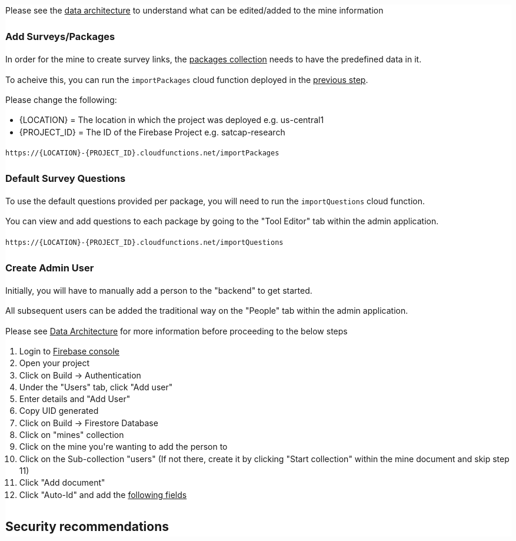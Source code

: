 Please see the [data architecture](#mines) to understand what can be edited/added to the mine information

### Add Surveys/Packages
In order for the mine to create survey links, the [packages collection](#packages) needs to have the predefined data in it. 

To acheive this, you can run the `importPackages` cloud function deployed in the [previous step](#functions).

Please change the following:
- {LOCATION} = The location in which the project was deployed e.g. us-central1
- {PROJECT_ID} = The ID of the Firebase Project e.g. satcap-research

```
https://{LOCATION}-{PROJECT_ID}.cloudfunctions.net/importPackages
```

### Default Survey Questions
To use the default questions provided per package, you will need to run the `importQuestions` cloud function.

You can view and add questions to each package by going to the "Tool Editor" tab within the admin application.

```
https://{LOCATION}-{PROJECT_ID}.cloudfunctions.net/importQuestions
```

### Create Admin User
Initially, you will have to manually add a person to the "backend" to get started.

All subsequent users can be added the traditional way on the "People" tab within the admin application.

Please see [Data Architecture](#data-architecture) for more information before proceeding to the below steps

1. Login to [Firebase console](https://console.firebase.google.com/)
2. Open your project
3. Click on Build -> Authentication
4. Under the "Users" tab, click "Add user"
5. Enter details and "Add User"
6. Copy UID generated
7. Click on Build -> Firestore Database
8. Click on "mines" collection
9. Click on the mine you're wanting to add the person to
10. Click on the Sub-collection "users" (If not there, create it by clicking "Start collection" within the mine document and skip step 11)
11. Click "Add document"
11. Click "Auto-Id" and add the [following fields](#users) 

## Security recommendations
